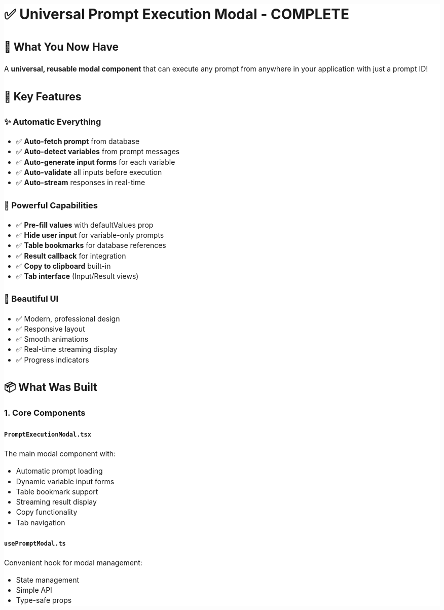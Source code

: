 # ✅ Universal Prompt Execution Modal - COMPLETE

## 🎉 What You Now Have

A **universal, reusable modal component** that can execute any prompt from anywhere in your application with just a prompt ID!

## 🚀 Key Features

### ✨ Automatic Everything
- ✅ **Auto-fetch prompt** from database
- ✅ **Auto-detect variables** from prompt messages
- ✅ **Auto-generate input forms** for each variable
- ✅ **Auto-validate** all inputs before execution
- ✅ **Auto-stream** responses in real-time

### 💪 Powerful Capabilities
- ✅ **Pre-fill values** with defaultValues prop
- ✅ **Hide user input** for variable-only prompts
- ✅ **Table bookmarks** for database references
- ✅ **Result callback** for integration
- ✅ **Copy to clipboard** built-in
- ✅ **Tab interface** (Input/Result views)

### 🎨 Beautiful UI
- ✅ Modern, professional design
- ✅ Responsive layout
- ✅ Smooth animations
- ✅ Real-time streaming display
- ✅ Progress indicators

## 📦 What Was Built

### 1. Core Components

#### `PromptExecutionModal.tsx`
The main modal component with:
- Automatic prompt loading
- Dynamic variable input forms
- Table bookmark support
- Streaming result display
- Copy functionality
- Tab navigation

#### `usePromptModal.ts`
Convenient hook for modal management:
- State management
- Simple API
- Type-safe props
